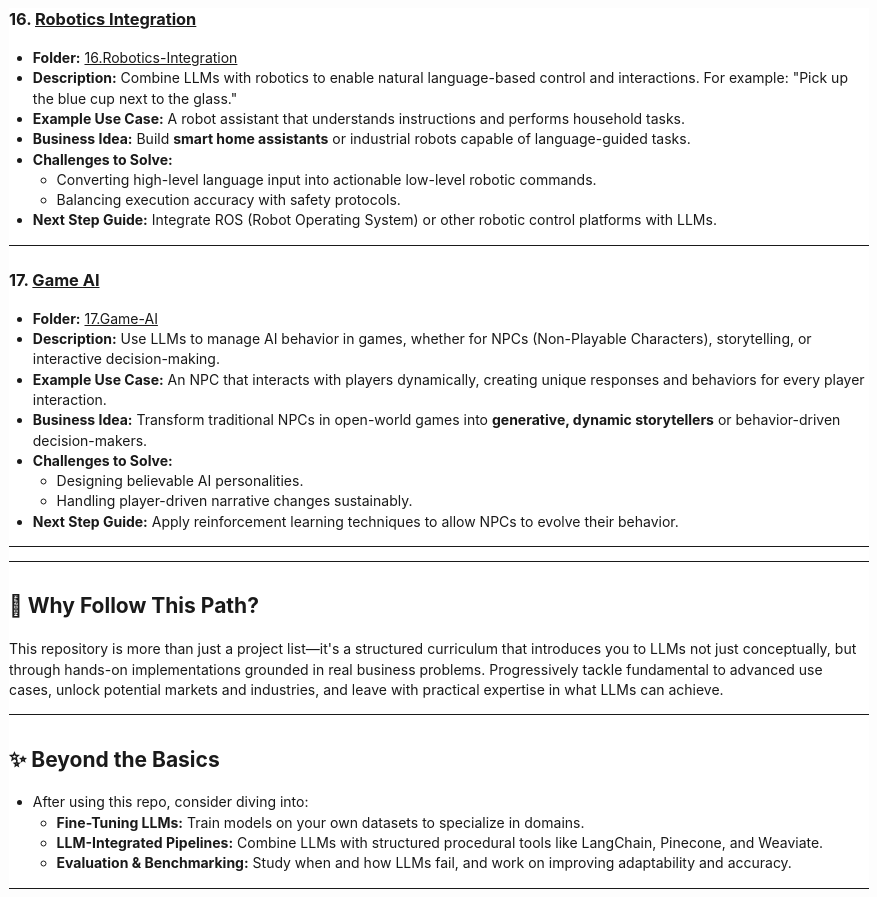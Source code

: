 ### 16. [Robotics Integration](16.Robotics-Integration/)

- **Folder:** [16.Robotics-Integration](16.Robotics-Integration/)
- **Description:** Combine LLMs with robotics to enable natural language-based control and interactions. For example: "Pick up the blue cup next to the glass."
- **Example Use Case:** A robot assistant that understands instructions and performs household tasks.
- **Business Idea:** Build **smart home assistants** or industrial robots capable of language-guided tasks.
- **Challenges to Solve:**
  - Converting high-level language input into actionable low-level robotic commands.
  - Balancing execution accuracy with safety protocols.
- **Next Step Guide:** Integrate ROS (Robot Operating System) or other robotic control platforms with LLMs.

---

### 17. [Game AI](17.Game-AI/)

- **Folder:** [17.Game-AI](17.Game-AI/)
- **Description:** Use LLMs to manage AI behavior in games, whether for NPCs (Non-Playable Characters), storytelling, or interactive decision-making.
- **Example Use Case:** An NPC that interacts with players dynamically, creating unique responses and behaviors for every player interaction.
- **Business Idea:** Transform traditional NPCs in open-world games into **generative, dynamic storytellers** or behavior-driven decision-makers.
- **Challenges to Solve:**
  - Designing believable AI personalities.
  - Handling player-driven narrative changes sustainably.
- **Next Step Guide:** Apply reinforcement learning techniques to allow NPCs to evolve their behavior.

---

---

## 🚀 Why Follow This Path?

This repository is more than just a project list—it's a structured curriculum that introduces you to LLMs not just conceptually, but through hands-on implementations grounded in real business problems. Progressively tackle fundamental to advanced use cases, unlock potential markets and industries, and leave with practical expertise in what LLMs can achieve.

---

## ✨ Beyond the Basics

- After using this repo, consider diving into:
  - **Fine-Tuning LLMs:** Train models on your own datasets to specialize in domains.
  - **LLM-Integrated Pipelines:** Combine LLMs with structured procedural tools like LangChain, Pinecone, and Weaviate.
  - **Evaluation & Benchmarking:** Study when and how LLMs fail, and work on improving adaptability and accuracy.

---